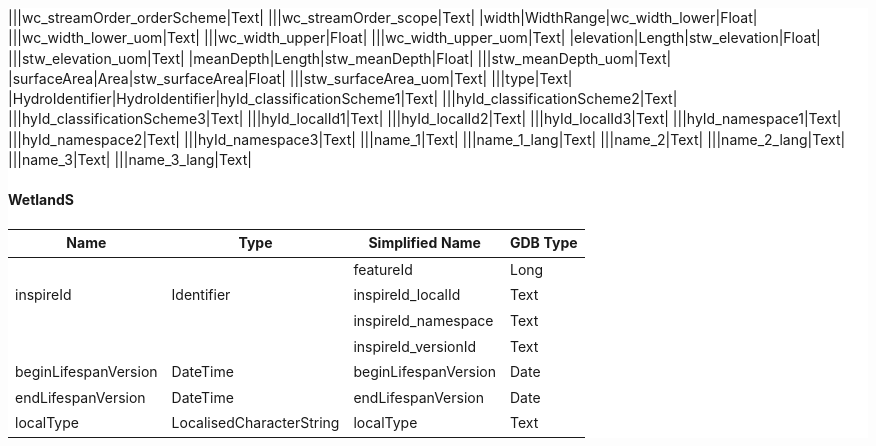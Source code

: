 |||wc_streamOrder_orderScheme|Text|
|||wc_streamOrder_scope|Text|
|width|WidthRange|wc_width_lower|Float|
|||wc_width_lower_uom|Text|
|||wc_width_upper|Float|
|||wc_width_upper_uom|Text|
|elevation|Length|stw_elevation|Float|
|||stw_elevation_uom|Text|
|meanDepth|Length|stw_meanDepth|Float|
|||stw_meanDepth_uom|Text|
|surfaceArea|Area|stw_surfaceArea|Float|
|||stw_surfaceArea_uom|Text|
|||type|Text|
|HydroIdentifier|HydroIdentifier|hyId_classificationScheme1|Text|
|||hyId_classificationScheme2|Text|
|||hyId_classificationScheme3|Text|
|||hyId_localId1|Text|
|||hyId_localId2|Text|
|||hyId_localId3|Text|
|||hyId_namespace1|Text|
|||hyId_namespace2|Text|
|||hyId_namespace3|Text|
|||name_1|Text|
|||name_1_lang|Text|
|||name_2|Text|
|||name_2_lang|Text|
|||name_3|Text|
|||name_3_lang|Text|

#### WetlandS

|Name|Type|Simplified Name|GDB Type|
|------|------|------|------|
|||featureId|Long|
|inspireId|Identifier|inspireId_localId|Text|
|||inspireId_namespace|Text|
|||inspireId_versionId|Text|
|beginLifespanVersion|DateTime|beginLifespanVersion|Date|
|endLifespanVersion|DateTime|endLifespanVersion|Date|
|localType|LocalisedCharacterString|localType|Text|